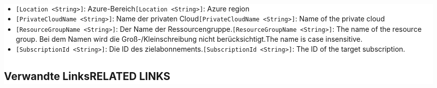   - <span data-ttu-id="bb7cc-171">`[Location <String>]`: Azure-Bereich</span><span class="sxs-lookup"><span data-stu-id="bb7cc-171">`[Location <String>]`: Azure region</span></span>
  - <span data-ttu-id="bb7cc-172">`[PrivateCloudName <String>]`: Name der privaten Cloud</span><span class="sxs-lookup"><span data-stu-id="bb7cc-172">`[PrivateCloudName <String>]`: Name of the private cloud</span></span>
  - <span data-ttu-id="bb7cc-173">`[ResourceGroupName <String>]`: Der Name der Ressourcengruppe.</span><span class="sxs-lookup"><span data-stu-id="bb7cc-173">`[ResourceGroupName <String>]`: The name of the resource group.</span></span> <span data-ttu-id="bb7cc-174">Bei dem Namen wird die Groß-/Kleinschreibung nicht berücksichtigt.</span><span class="sxs-lookup"><span data-stu-id="bb7cc-174">The name is case insensitive.</span></span>
  - <span data-ttu-id="bb7cc-175">`[SubscriptionId <String>]`: Die ID des zielabonnements.</span><span class="sxs-lookup"><span data-stu-id="bb7cc-175">`[SubscriptionId <String>]`: The ID of the target subscription.</span></span>

## <span data-ttu-id="bb7cc-176">Verwandte Links</span><span class="sxs-lookup"><span data-stu-id="bb7cc-176">RELATED LINKS</span></span>

